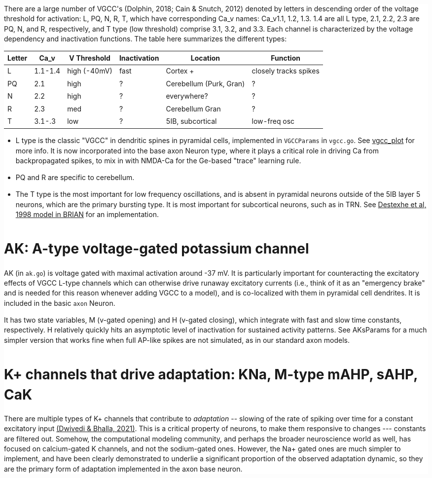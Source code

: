 There are a large number of VGCC's (Dolphin, 2018; Cain & Snutch, 2012) denoted by letters in descending order of the voltage threshold for activation: L, PQ, N, R, T, which have corresponding Ca_v names: Ca_v1.1, 1.2, 1.3. 1.4 are all L type, 2.1, 2.2, 2.3 are PQ, N, and R, respectively, and T type (low threshold) comprise 3.1, 3.2, and 3.3.  Each channel is characterized by the voltage dependency and inactivation functions.  The table here summarizes the different types:

| Letter | Ca_v    | V Threshold  | Inactivation | Location | Function              |
| ------ | ------- | ------------ | ------------ | -------- | --------------------- |
|  L     | 1.1-1.4 | high (-40mV) | fast         | Cortex + | closely tracks spikes |
|  PQ    | 2.1     | high         | ?            | Cerebellum (Purk, Gran) | ?      |
|  N     | 2.2     | high         | ?            | everywhere? | ?                  |
|  R     | 2.3     | med          | ?            | Cerebellum Gran | ?              | 
|  T     | 3.1-.3  | low          | ?            | 5IB, subcortical  | low-freq osc |


* L type is the classic "VGCC" in dendritic spines in pyramidal cells, implemented in `VGCCParams` in `vgcc.go`.  See [vgcc_plot](vgcc_plot) for more info.  It is now incorporated into the base axon Neuron type, where it plays a critical role in driving Ca from backpropagated spikes, to mix in with NMDA-Ca for the Ge-based "trace" learning rule.

* PQ and R are specific to cerebellum.

* The T type is the most important for low frequency oscillations, and is absent in pyramidal neurons outside of the 5IB layer 5 neurons, which are the primary bursting type.  It is most important for subcortical neurons, such as in TRN.  See [Destexhe et al, 1998 model in BRIAN](https://brian2.readthedocs.io/en/stable/examples/frompapers.Destexhe_et_al_1998.html) for an implementation.

# AK: A-type voltage-gated potassium channel

AK (in `ak.go`) is voltage gated with maximal activation around -37 mV.  It is particularly important for counteracting the excitatory effects of VGCC L-type channels which can otherwise drive runaway excitatory currents (i.e., think of it as an "emergency brake" and is needed for this reason whenever adding VGCC to a model), and is co-localized with them in pyramidal cell dendrites.  It is included in the basic `axon` Neuron.

It has two state variables, M (v-gated opening) and H (v-gated closing), which integrate with fast and slow time constants, respectively. H relatively quickly hits an asymptotic level of inactivation for sustained activity patterns. See AKsParams for a much simpler version that works fine when full AP-like spikes are not simulated, as in our standard axon models.

# K+ channels that drive adaptation: KNa, M-type mAHP, sAHP, CaK

There are multiple types of K+ channels that contribute to *adaptation* -- slowing of the rate of spiking over time for a constant excitatory input [(Dwivedi & Bhalla, 2021)](#references).  This is a critical property of neurons, to make them responsive to changes --- constants are filtered out.  Somehow, the computational modeling community, and perhaps the broader neuroscience world as well, has focused on calcium-gated K channels, and not the sodium-gated ones.  However, the Na+ gated ones are much simpler to implement, and have been clearly demonstrated to underlie a significant proportion of the observed adaptation dynamic, so they are the primary form of adaptation implemented in the axon base neuron.
